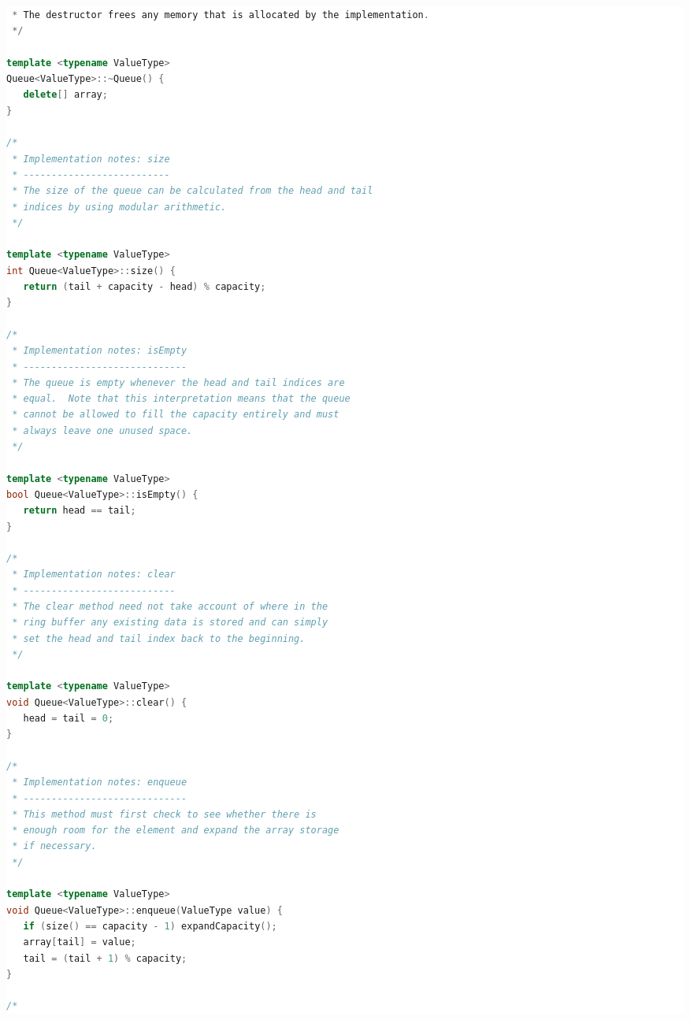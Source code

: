 ```cpp
 * The destructor frees any memory that is allocated by the implementation.
 */

template <typename ValueType>
Queue<ValueType>::~Queue() {
   delete[] array;
}

/*
 * Implementation notes: size
 * --------------------------
 * The size of the queue can be calculated from the head and tail
 * indices by using modular arithmetic.
 */

template <typename ValueType>
int Queue<ValueType>::size() {
   return (tail + capacity - head) % capacity;
}

/*
 * Implementation notes: isEmpty
 * -----------------------------
 * The queue is empty whenever the head and tail indices are
 * equal.  Note that this interpretation means that the queue
 * cannot be allowed to fill the capacity entirely and must
 * always leave one unused space.
 */

template <typename ValueType>
bool Queue<ValueType>::isEmpty() {
   return head == tail;
}

/*
 * Implementation notes: clear
 * ---------------------------
 * The clear method need not take account of where in the
 * ring buffer any existing data is stored and can simply
 * set the head and tail index back to the beginning.
 */

template <typename ValueType>
void Queue<ValueType>::clear() {
   head = tail = 0;
}

/*
 * Implementation notes: enqueue
 * -----------------------------
 * This method must first check to see whether there is
 * enough room for the element and expand the array storage
 * if necessary.
 */

template <typename ValueType>
void Queue<ValueType>::enqueue(ValueType value) {
   if (size() == capacity - 1) expandCapacity();
   array[tail] = value;
   tail = (tail + 1) % capacity;
}

/*
```